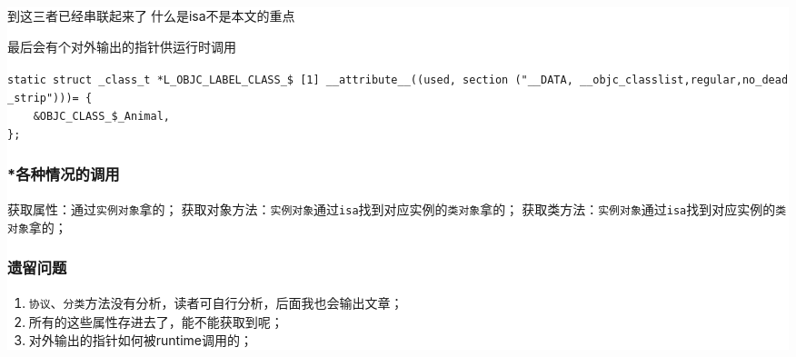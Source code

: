 到这三者已经串联起来了
什么是isa不是本文的重点

最后会有个对外输出的指针供运行时调用


```
static struct _class_t *L_OBJC_LABEL_CLASS_$ [1] __attribute__((used, section ("__DATA, __objc_classlist,regular,no_dead_strip")))= {
	&OBJC_CLASS_$_Animal,
};
```

### *各种情况的调用

获取属性：通过`实例对象`拿的；
获取对象方法：`实例对象`通过`isa`找到对应实例的`类对象`拿的；
获取类方法：`实例对象`通过`isa`找到对应实例的`类对象`拿的；

### 遗留问题

1. `协议`、`分类`方法没有分析，读者可自行分析，后面我也会输出文章；
2. 所有的这些属性存进去了，能不能获取到呢；
3. 对外输出的指针如何被runtime调用的；






